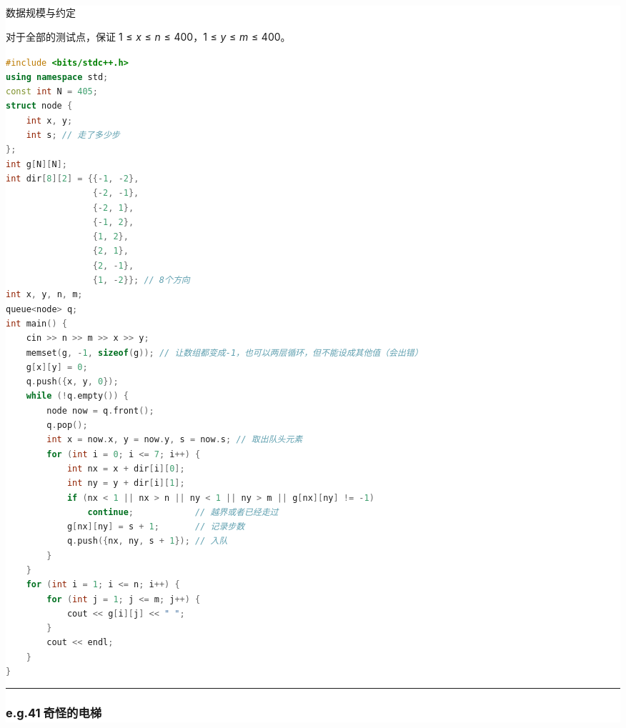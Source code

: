 数据规模与约定

对于全部的测试点，保证 $1 \leq x \leq n \leq 400$，$1 \leq y \leq m \leq 400$。

```c++
#include <bits/stdc++.h>
using namespace std;
const int N = 405;
struct node {
    int x, y;
    int s; // 走了多少步
};
int g[N][N];
int dir[8][2] = {{-1, -2},
                 {-2, -1},
                 {-2, 1},
                 {-1, 2},
                 {1, 2},
                 {2, 1},
                 {2, -1},
                 {1, -2}}; // 8个方向
int x, y, n, m;
queue<node> q;
int main() {
    cin >> n >> m >> x >> y;
    memset(g, -1, sizeof(g)); // 让数组都变成-1，也可以两层循环，但不能设成其他值（会出错）
    g[x][y] = 0;
    q.push({x, y, 0});
    while (!q.empty()) {
        node now = q.front();
        q.pop();
        int x = now.x, y = now.y, s = now.s; // 取出队头元素
        for (int i = 0; i <= 7; i++) {
            int nx = x + dir[i][0];
            int ny = y + dir[i][1];
            if (nx < 1 || nx > n || ny < 1 || ny > m || g[nx][ny] != -1)
                continue;            // 越界或者已经走过
            g[nx][ny] = s + 1;       // 记录步数
            q.push({nx, ny, s + 1}); // 入队
        }
    }
    for (int i = 1; i <= n; i++) {
        for (int j = 1; j <= m; j++) {
            cout << g[i][j] << " ";
        }
        cout << endl;
    }
}
```

---

### e.g.41 奇怪的电梯
